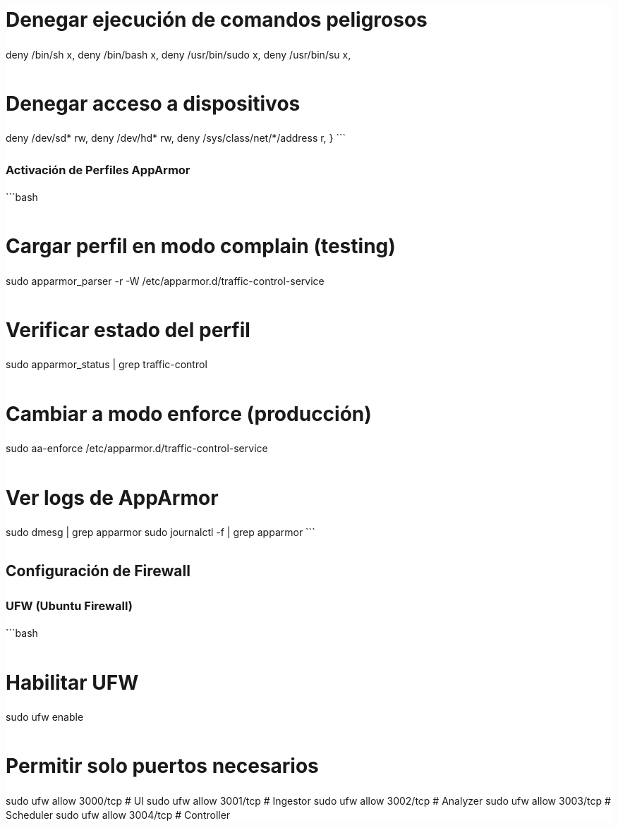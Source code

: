   # Denegar ejecución de comandos peligrosos
  deny /bin/sh x,
  deny /bin/bash x,
  deny /usr/bin/sudo x,
  deny /usr/bin/su x,
  
  # Denegar acceso a dispositivos
  deny /dev/sd* rw,
  deny /dev/hd* rw,
  deny /sys/class/net/*/address r,
}
\`\`\`

### Activación de Perfiles AppArmor

\`\`\`bash
# Cargar perfil en modo complain (testing)
sudo apparmor_parser -r -W /etc/apparmor.d/traffic-control-service

# Verificar estado del perfil
sudo apparmor_status | grep traffic-control

# Cambiar a modo enforce (producción)
sudo aa-enforce /etc/apparmor.d/traffic-control-service

# Ver logs de AppArmor
sudo dmesg | grep apparmor
sudo journalctl -f | grep apparmor
\`\`\`

## Configuración de Firewall

### UFW (Ubuntu Firewall)

\`\`\`bash
# Habilitar UFW
sudo ufw enable

# Permitir solo puertos necesarios
sudo ufw allow 3000/tcp  # UI
sudo ufw allow 3001/tcp  # Ingestor
sudo ufw allow 3002/tcp  # Analyzer
sudo ufw allow 3003/tcp  # Scheduler
sudo ufw allow 3004/tcp  # Controller
